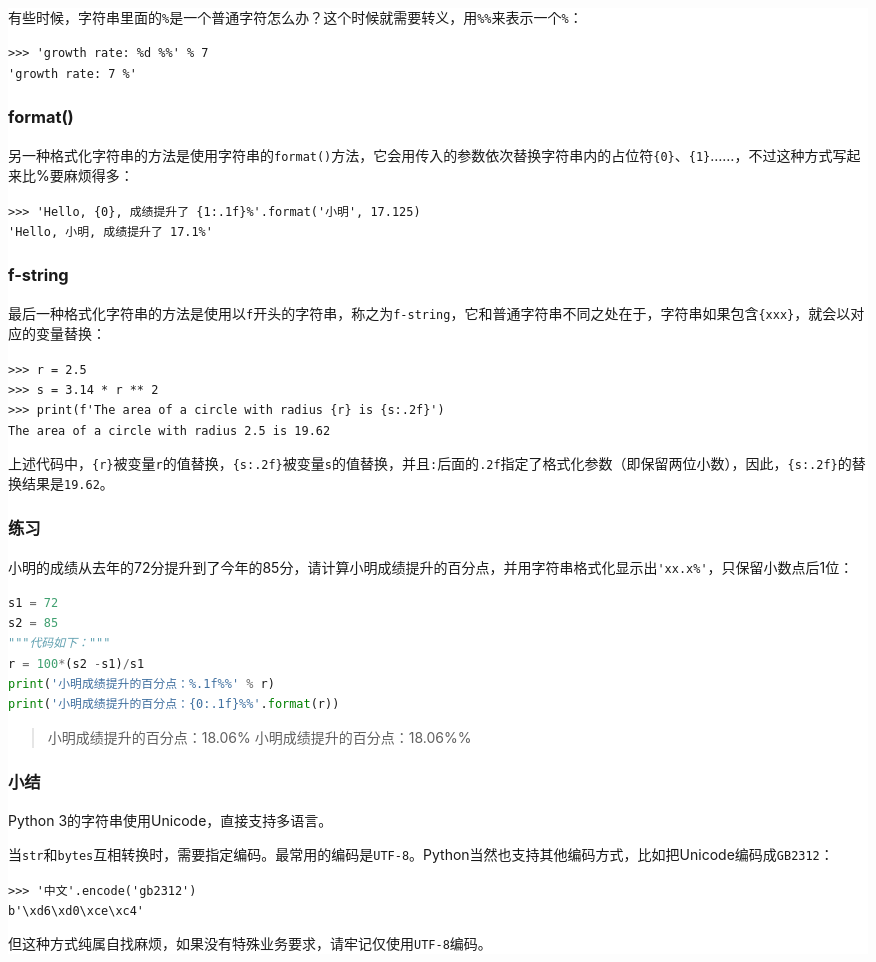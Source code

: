 有些时候，字符串里面的`%`是一个普通字符怎么办？这个时候就需要转义，用`%%`来表示一个`%`：

```
>>> 'growth rate: %d %%' % 7
'growth rate: 7 %'
```

### format()

另一种格式化字符串的方法是使用字符串的`format()`方法，它会用传入的参数依次替换字符串内的占位符`{0}`、`{1}`……，不过这种方式写起来比%要麻烦得多：

```
>>> 'Hello, {0}, 成绩提升了 {1:.1f}%'.format('小明', 17.125)
'Hello, 小明, 成绩提升了 17.1%'
```

### f-string

最后一种格式化字符串的方法是使用以`f`开头的字符串，称之为`f-string`，它和普通字符串不同之处在于，字符串如果包含`{xxx}`，就会以对应的变量替换：

```
>>> r = 2.5
>>> s = 3.14 * r ** 2
>>> print(f'The area of a circle with radius {r} is {s:.2f}')
The area of a circle with radius 2.5 is 19.62
```

上述代码中，`{r}`被变量`r`的值替换，`{s:.2f}`被变量`s`的值替换，并且`:`后面的`.2f`指定了格式化参数（即保留两位小数），因此，`{s:.2f}`的替换结果是`19.62`。

### 练习

小明的成绩从去年的72分提升到了今年的85分，请计算小明成绩提升的百分点，并用字符串格式化显示出`'xx.x%'`，只保留小数点后1位：

```python
s1 = 72
s2 = 85
"""代码如下："""
r = 100*(s2 -s1)/s1
print('小明成绩提升的百分点：%.1f%%' % r)
print('小明成绩提升的百分点：{0:.1f}%%'.format(r))
```

> 小明成绩提升的百分点：18.06%
> 小明成绩提升的百分点：18.06%%

### 小结

Python 3的字符串使用Unicode，直接支持多语言。

当`str`和`bytes`互相转换时，需要指定编码。最常用的编码是`UTF-8`。Python当然也支持其他编码方式，比如把Unicode编码成`GB2312`：

```
>>> '中文'.encode('gb2312')
b'\xd6\xd0\xce\xc4'
```

但这种方式纯属自找麻烦，如果没有特殊业务要求，请牢记仅使用`UTF-8`编码。
